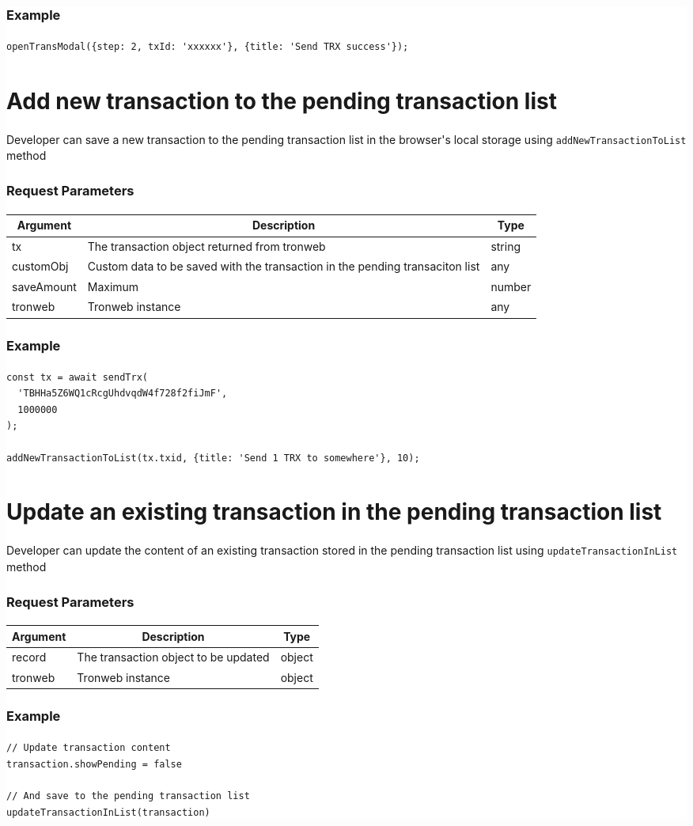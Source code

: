 ### Example

```
openTransModal({step: 2, txId: 'xxxxxx'}, {title: 'Send TRX success'});
```

# Add new transaction to the pending transaction list

Developer can save a new transaction to the pending transaction list in the browser's local storage using `addNewTransactionToList` method

### Request Parameters

| Argument | Description | Type   |
| ----------- | ----------- |--------| 
| tx | The transaction object returned from tronweb | string |
| customObj | Custom data to be saved with the transaction in the pending transaciton list | any    |
| saveAmount | Maximum | number |
| tronweb | Tronweb instance | any    |

### Example

```
const tx = await sendTrx(
  'TBHHa5Z6WQ1cRcgUhdvqdW4f728f2fiJmF',
  1000000
);

addNewTransactionToList(tx.txid, {title: 'Send 1 TRX to somewhere'}, 10);
```

# Update an existing transaction in the pending transaction list

Developer can update the content of an existing transaction stored in the pending transaction list using `updateTransactionInList` method

### Request Parameters

| Argument | Description | Type |
| ----------- | ----------- | ----------- | 
| record | The transaction object to be updated | object |
| tronweb | Tronweb instance | object |

### Example

```
// Update transaction content
transaction.showPending = false

// And save to the pending transaction list
updateTransactionInList(transaction)
```
